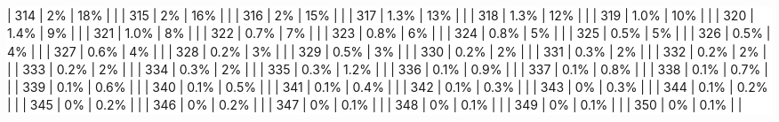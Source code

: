 | 314 | 2% | 18% |  |
| 315 | 2% | 16% |  |
| 316 | 2% | 15% |  |
| 317 | 1.3% | 13% |  |
| 318 | 1.3% | 12% |  |
| 319 | 1.0% | 10% |  |
| 320 | 1.4% | 9% |  |
| 321 | 1.0% | 8% |  |
| 322 | 0.7% | 7% |  |
| 323 | 0.8% | 6% |  |
| 324 | 0.8% | 5% |  |
| 325 | 0.5% | 5% |  |
| 326 | 0.5% | 4% |  |
| 327 | 0.6% | 4% |  |
| 328 | 0.2% | 3% |  |
| 329 | 0.5% | 3% |  |
| 330 | 0.2% | 2% |  |
| 331 | 0.3% | 2% |  |
| 332 | 0.2% | 2% |  |
| 333 | 0.2% | 2% |  |
| 334 | 0.3% | 2% |  |
| 335 | 0.3% | 1.2% |  |
| 336 | 0.1% | 0.9% |  |
| 337 | 0.1% | 0.8% |  |
| 338 | 0.1% | 0.7% |  |
| 339 | 0.1% | 0.6% |  |
| 340 | 0.1% | 0.5% |  |
| 341 | 0.1% | 0.4% |  |
| 342 | 0.1% | 0.3% |  |
| 343 | 0% | 0.3% |  |
| 344 | 0.1% | 0.2% |  |
| 345 | 0% | 0.2% |  |
| 346 | 0% | 0.2% |  |
| 347 | 0% | 0.1% |  |
| 348 | 0% | 0.1% |  |
| 349 | 0% | 0.1% |  |
| 350 | 0% | 0.1% |  |